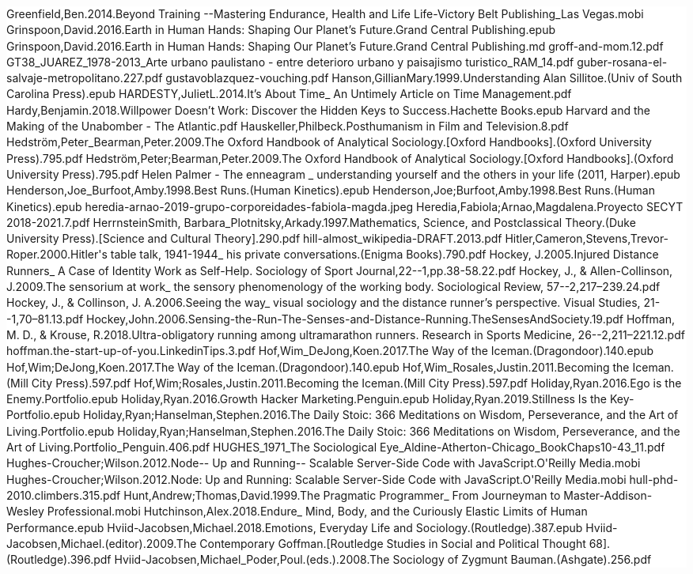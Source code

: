 Greenfield,Ben.2014.Beyond Training --Mastering Endurance, Health and Life Life-Victory Belt Publishing_Las Vegas.mobi
Grinspoon,David.2016.Earth in Human Hands: Shaping Our Planet’s Future.Grand Central Publishing.epub
Grinspoon,David.2016.Earth in Human Hands: Shaping Our Planet’s Future.Grand Central Publishing.md
groff-and-mom.12.pdf
GT38_JUAREZ_1978-2013_Arte urbano paulistano   - entre deterioro urbano y paisajismo turistico_RAM_14.pdf
guber-rosana-el-salvaje-metropolitano.227.pdf
gustavoblazquez-vouching.pdf
Hanson,GillianMary.1999.Understanding Alan Sillitoe.(Univ of South Carolina Press).epub
HARDESTY,JulietL.2014.It’s About Time_ An Untimely Article on Time Management.pdf
Hardy,Benjamin.2018.Willpower Doesn’t Work: Discover the Hidden Keys to Success.Hachette Books.epub
Harvard and the Making of the Unabomber - The Atlantic.pdf
Hauskeller,Philbeck.Posthumanism in Film and Television.8.pdf
Hedström,Peter_Bearman,Peter.2009.The Oxford Handbook of Analytical Sociology.[Oxford Handbooks].(Oxford University Press).795.pdf
Hedström,Peter;Bearman,Peter.2009.The Oxford Handbook of Analytical Sociology.[Oxford Handbooks].(Oxford University Press).795.pdf
Helen Palmer - The enneagram _ understanding yourself and the others in your life (2011, Harper).epub
Henderson,Joe_Burfoot,Amby.1998.Best Runs.(Human Kinetics).epub
Henderson,Joe;Burfoot,Amby.1998.Best Runs.(Human Kinetics).epub
heredia-arnao-2019-grupo-corporeidades-fabiola-magda.jpeg
Heredia,Fabiola;Arnao,Magdalena.Proyecto SECYT 2018-2021.7.pdf
HerrnsteinSmith, Barbara_Plotnitsky,Arkady.1997.Mathematics, Science, and Postclassical Theory.(Duke University Press).[Science and Cultural Theory].290.pdf
hill-almost_wikipedia-DRAFT.2013.pdf
Hitler,Cameron,Stevens,Trevor-Roper.2000.Hitler's table talk, 1941-1944_ his private conversations.(Enigma Books).790.pdf
Hockey, J.2005.Injured Distance Runners_ A Case of Identity Work as Self-Help. Sociology of Sport Journal,22--1,pp.38-58.22.pdf
Hockey, J., & Allen-Collinson, J.2009.The sensorium at work_ the sensory phenomenology of the working body. Sociological Review, 57--2,217–239.24.pdf
Hockey, J., & Collinson, J. A.2006.Seeing the way_ visual sociology and the distance runner’s perspective. Visual Studies, 21--1,70–81.13.pdf
Hockey,John.2006.Sensing-the-Run-The-Senses-and-Distance-Running.TheSensesAndSociety.19.pdf
Hoffman, M. D., & Krouse, R.2018.Ultra-obligatory running among ultramarathon runners. Research in Sports Medicine, 26--2,211–221.12.pdf
hoffman.the-start-up-of-you.LinkedinTips.3.pdf
Hof,Wim_DeJong,Koen.2017.The Way of the Iceman.(Dragondoor).140.epub
Hof,Wim;DeJong,Koen.2017.The Way of the Iceman.(Dragondoor).140.epub
Hof,Wim_Rosales,Justin.2011.Becoming the Iceman.(Mill City Press).597.pdf
Hof,Wim;Rosales,Justin.2011.Becoming the Iceman.(Mill City Press).597.pdf
Holiday,Ryan.2016.Ego is the Enemy.Portfolio.epub
Holiday,Ryan.2016.Growth Hacker Marketing.Penguin.epub
Holiday,Ryan.2019.Stillness Is the Key-Portfolio.epub
Holiday,Ryan;Hanselman,Stephen.2016.The Daily Stoic: 366 Meditations on Wisdom, Perseverance, and the Art of Living.Portfolio.epub
Holiday,Ryan;Hanselman,Stephen.2016.The Daily Stoic: 366 Meditations on Wisdom, Perseverance, and the Art of Living.Portfolio_Penguin.406.pdf
HUGHES_1971_The Sociological Eye_Aldine-Atherton-Chicago_BookChaps10-43_11.pdf
Hughes-Croucher;Wilson.2012.Node-- Up and Running-- Scalable Server-Side Code with JavaScript.O'Reilly Media.mobi
Hughes-Croucher;Wilson.2012.Node: Up and Running: Scalable Server-Side Code with JavaScript.O'Reilly Media.mobi
hull-phd-2010.climbers.315.pdf
Hunt,Andrew;Thomas,David.1999.The Pragmatic Programmer_ From Journeyman to Master-Addison-Wesley Professional.mobi
Hutchinson,Alex.2018.Endure_ Mind, Body, and the Curiously Elastic Limits of Human Performance.epub
Hviid-Jacobsen,Michael.2018.Emotions, Everyday Life and Sociology.(Routledge).387.epub
Hviid-Jacobsen,Michael.(editor).2009.The Contemporary Goffman.[Routledge Studies in Social and Political Thought 68].(Routledge).396.pdf
Hviid-Jacobsen,Michael_Poder,Poul.(eds.).2008.The Sociology of Zygmunt Bauman.(Ashgate).256.pdf